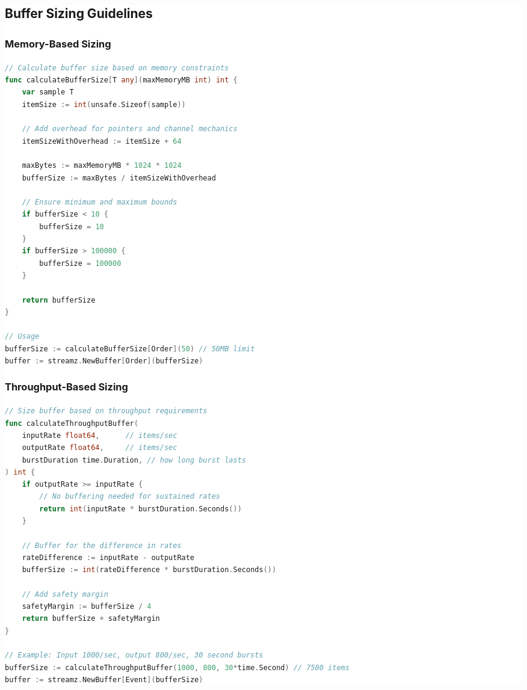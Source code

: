 ## Buffer Sizing Guidelines

### Memory-Based Sizing

```go
// Calculate buffer size based on memory constraints
func calculateBufferSize[T any](maxMemoryMB int) int {
    var sample T
    itemSize := int(unsafe.Sizeof(sample))
    
    // Add overhead for pointers and channel mechanics
    itemSizeWithOverhead := itemSize + 64
    
    maxBytes := maxMemoryMB * 1024 * 1024
    bufferSize := maxBytes / itemSizeWithOverhead
    
    // Ensure minimum and maximum bounds
    if bufferSize < 10 {
        bufferSize = 10
    }
    if bufferSize > 100000 {
        bufferSize = 100000
    }
    
    return bufferSize
}

// Usage
bufferSize := calculateBufferSize[Order](50) // 50MB limit
buffer := streamz.NewBuffer[Order](bufferSize)
```

### Throughput-Based Sizing

```go
// Size buffer based on throughput requirements
func calculateThroughputBuffer(
    inputRate float64,      // items/sec
    outputRate float64,     // items/sec
    burstDuration time.Duration, // how long burst lasts
) int {
    if outputRate >= inputRate {
        // No buffering needed for sustained rates
        return int(inputRate * burstDuration.Seconds())
    }
    
    // Buffer for the difference in rates
    rateDifference := inputRate - outputRate
    bufferSize := int(rateDifference * burstDuration.Seconds())
    
    // Add safety margin
    safetyMargin := bufferSize / 4
    return bufferSize + safetyMargin
}

// Example: Input 1000/sec, output 800/sec, 30 second bursts
bufferSize := calculateThroughputBuffer(1000, 800, 30*time.Second) // 7500 items
buffer := streamz.NewBuffer[Event](bufferSize)
```
